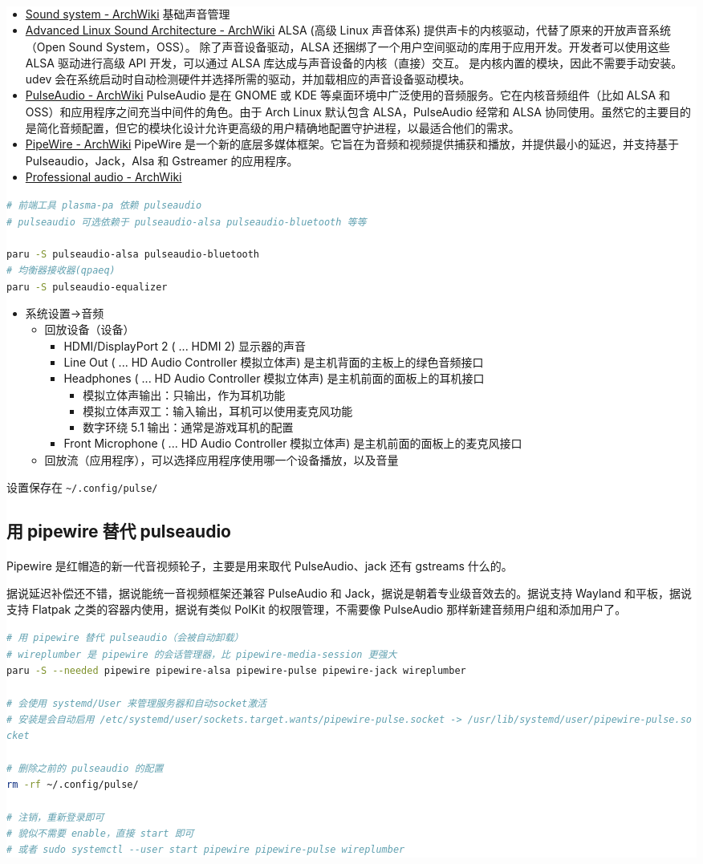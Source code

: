 - [Sound system - ArchWiki](https://wiki.archlinux.org/title/Sound_system)
  基础声音管理
- [Advanced Linux Sound Architecture - ArchWiki](https://wiki.archlinux.org/title/Advanced_Linux_Sound_Architecture) ALSA (高级 Linux 声音体系) 提供声卡的内核驱动，代替了原来的开放声音系统（Open Sound System，OSS）。
  除了声音设备驱动，ALSA 还捆绑了一个用户空间驱动的库用于应用开发。开发者可以使用这些 ALSA 驱动进行高级 API 开发，可以通过 ALSA 库达成与声音设备的内核（直接）交互。
  是内核内置的模块，因此不需要手动安装。udev 会在系统启动时自动检测硬件并选择所需的驱动，并加载相应的声音设备驱动模块。
- [PulseAudio - ArchWiki](https://wiki.archlinux.org/title/PulseAudio)
  PulseAudio 是在 GNOME 或 KDE 等桌面环境中广泛使用的音频服务。它在内核音频组件（比如 ALSA 和 OSS）和应用程序之间充当中间件的角色。由于 Arch Linux 默认包含 ALSA，PulseAudio 经常和 ALSA 协同使用。虽然它的主要目的是简化音频配置，但它的模块化设计允许更高级的用户精确地配置守护进程，以最适合他们的需求。
- [PipeWire - ArchWiki](https://wiki.archlinux.org/title/PipeWire)
  PipeWire 是一个新的底层多媒体框架。它旨在为音频和视频提供捕获和播放，并提供最小的延迟，并支持基于 Pulseaudio，Jack，Alsa 和 Gstreamer 的应用程序。
- [Professional audio - ArchWiki](https://wiki.archlinux.org/title/Professional_audio)

```bash
# 前端工具 plasma-pa 依赖 pulseaudio
# pulseaudio 可选依赖于 pulseaudio-alsa pulseaudio-bluetooth 等等

paru -S pulseaudio-alsa pulseaudio-bluetooth
# 均衡器接收器(qpaeq)
paru -S pulseaudio-equalizer
```

- 系统设置->音频
  - 回放设备（设备）
    - HDMI/DisplayPort 2 ( ... HDMI 2) 显示器的声音
    - Line Out ( ... HD Audio Controller 模拟立体声) 是主机背面的主板上的绿色音频接口
    - Headphones ( ... HD Audio Controller 模拟立体声) 是主机前面的面板上的耳机接口
      - 模拟立体声输出：只输出，作为耳机功能
      - 模拟立体声双工：输入输出，耳机可以使用麦克风功能
      - 数字环绕 5.1 输出：通常是游戏耳机的配置
    - Front Microphone ( ... HD Audio Controller 模拟立体声) 是主机前面的面板上的麦克风接口
  - 回放流（应用程序），可以选择应用程序使用哪一个设备播放，以及音量

设置保存在 `~/.config/pulse/`

## 用 pipewire 替代 pulseaudio

Pipewire 是红帽造的新一代音视频轮子，主要是用来取代 PulseAudio、jack 还有 gstreams 什么的。

据说延迟补偿还不错，据说能统一音视频框架还兼容 PulseAudio 和 Jack，据说是朝着专业级音效去的。据说支持 Wayland 和平板，据说支持 Flatpak 之类的容器内使用，据说有类似 PolKit 的权限管理，不需要像 PulseAudio 那样新建音频用户组和添加用户了。

```bash
# 用 pipewire 替代 pulseaudio（会被自动卸载）
# wireplumber 是 pipewire 的会话管理器，比 pipewire-media-session 更强大
paru -S --needed pipewire pipewire-alsa pipewire-pulse pipewire-jack wireplumber

# 会使用 systemd/User 来管理服务器和自动socket激活
# 安装是会自动启用 /etc/systemd/user/sockets.target.wants/pipewire-pulse.socket -> /usr/lib/systemd/user/pipewire-pulse.socket

# 删除之前的 pulseaudio 的配置
rm -rf ~/.config/pulse/

# 注销，重新登录即可
# 貌似不需要 enable，直接 start 即可
# 或者 sudo systemctl --user start pipewire pipewire-pulse wireplumber
```
